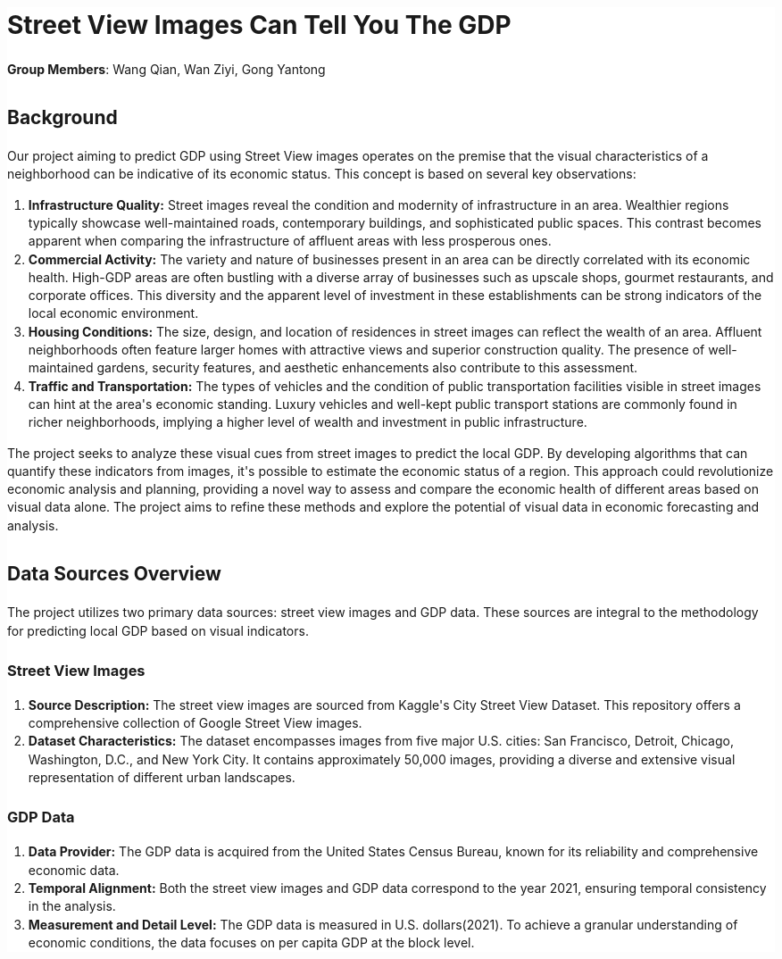 # Street View Images Can Tell You The GDP

**Group Members**: Wang Qian, Wan Ziyi, Gong Yantong

## Background

Our project aiming to predict GDP using Street View images operates on the premise that the visual characteristics of a neighborhood can be indicative of its economic status. This concept is based on several key observations:

1. **Infrastructure Quality:** Street images reveal the condition and modernity of infrastructure in an area. Wealthier regions typically showcase well-maintained roads, contemporary buildings, and sophisticated public spaces. This contrast becomes apparent when comparing the infrastructure of affluent areas with less prosperous ones.
2. **Commercial Activity:** The variety and nature of businesses present in an area can be directly correlated with its economic health. High-GDP areas are often bustling with a diverse array of businesses such as upscale shops, gourmet restaurants, and corporate offices. This diversity and the apparent level of investment in these establishments can be strong indicators of the local economic environment.
3. **Housing Conditions:** The size, design, and location of residences in street images can reflect the wealth of an area. Affluent neighborhoods often feature larger homes with attractive views and superior construction quality. The presence of well-maintained gardens, security features, and aesthetic enhancements also contribute to this assessment.
4. **Traffic and Transportation:** The types of vehicles and the condition of public transportation facilities visible in street images can hint at the area's economic standing. Luxury vehicles and well-kept public transport stations are commonly found in richer neighborhoods, implying a higher level of wealth and investment in public infrastructure.

The project seeks to analyze these visual cues from street images to predict the local GDP. By developing algorithms that can quantify these indicators from images, it's possible to estimate the economic status of a region. This approach could revolutionize economic analysis and planning, providing a novel way to assess and compare the economic health of different areas based on visual data alone. The project aims to refine these methods and explore the potential of visual data in economic forecasting and analysis.

## Data Sources Overview

The project utilizes two primary data sources: street view images and GDP data. These sources are integral to the methodology for predicting local GDP based on visual indicators.

### Street View Images

1. **Source Description:** The street view images are sourced from Kaggle's City Street View Dataset. This repository offers a comprehensive collection of Google Street View images.
2. **Dataset Characteristics:** The dataset encompasses images from five major U.S. cities: San Francisco, Detroit, Chicago, Washington, D.C., and New York City. It contains approximately 50,000 images, providing a diverse and extensive visual representation of different urban landscapes.

### GDP Data

1. **Data Provider:** The GDP data is acquired from the United States Census Bureau, known for its reliability and comprehensive economic data.
2. **Temporal Alignment:** Both the street view images and GDP data correspond to the year 2021, ensuring temporal consistency in the analysis.
3. **Measurement and Detail Level:** The GDP data is measured in U.S. dollars(2021). To achieve a granular understanding of economic conditions, the data focuses on per capita GDP at the block level.
